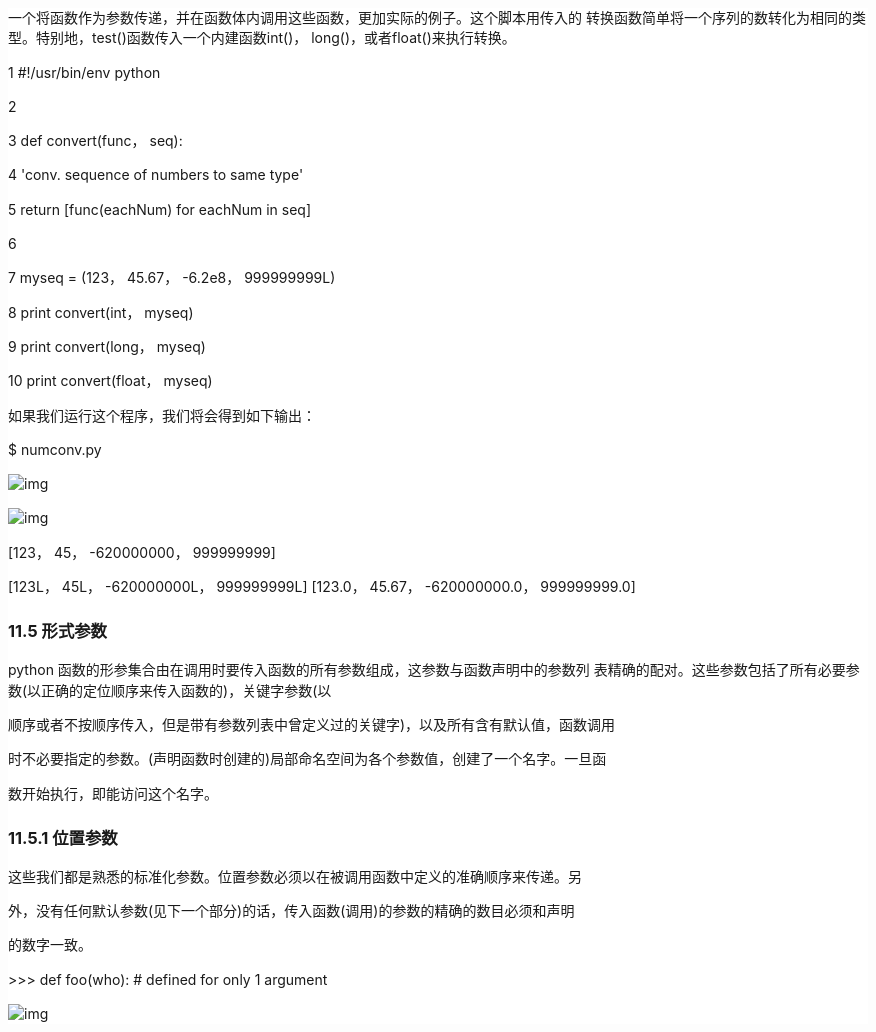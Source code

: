 

一个将函数作为参数传递，并在函数体内调用这些函数，更加实际的例子。这个脚本用传入的 转换函数简单将一个序列的数转化为相同的类型。特别地，test()函数传入一个内建函数int()， long()，或者float()来执行转换。

1    #!/usr/bin/env python

2

3    def convert(func， seq):

4    'conv. sequence of numbers to same type'

5    return [func(eachNum) for eachNum in seq]

6

7    myseq = (123， 45.67， -6.2e8， 999999999L)

8    print convert(int， myseq)

9    print convert(long， myseq)

10    print convert(float， myseq)

如果我们运行这个程序，我们将会得到如下输出：

$ numconv.py

![img](07Python38c3160b-1307.jpg)



![img](07Python38c3160b-1308.jpg)



[123， 45， -620000000， 999999999]

[123L， 45L， -620000000L， 999999999L] [123.0， 45.67， -620000000.0， 999999999.0]

### 11.5 形式参数

python 函数的形参集合由在调用时要传入函数的所有参数组成，这参数与函数声明中的参数列 表精确的配对。这些参数包括了所有必要参数(以正确的定位顺序来传入函数的)，关键字参数(以

顺序或者不按顺序传入，但是带有参数列表中曾定义过的关键字)，以及所有含有默认值，函数调用

时不必要指定的参数。(声明函数时创建的)局部命名空间为各个参数值，创建了一个名字。一旦函

数开始执行，即能访问这个名字。

### 11.5.1 位置参数

这些我们都是熟悉的标准化参数。位置参数必须以在被调用函数中定义的准确顺序来传递。另

外，没有任何默认参数(见下一个部分)的话，传入函数(调用)的参数的精确的数目必须和声明

的数字一致。

\>>> def foo(who): # defined for only 1 argument

![img](07Python38c3160b-1309.jpg)
